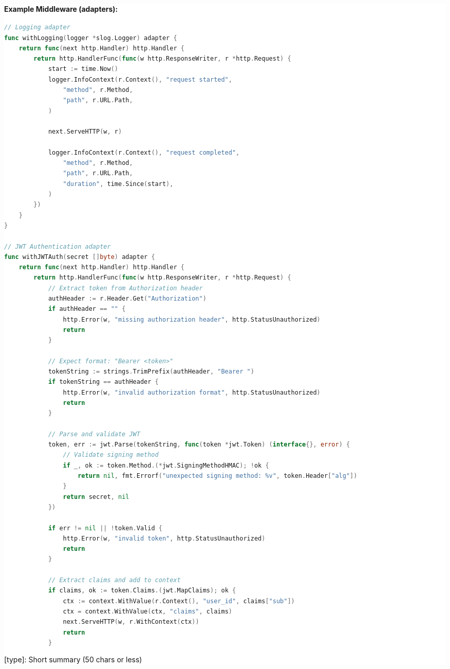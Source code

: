 **Example Middleware (adapters):**

```go
// Logging adapter
func withLogging(logger *slog.Logger) adapter {
    return func(next http.Handler) http.Handler {
        return http.HandlerFunc(func(w http.ResponseWriter, r *http.Request) {
            start := time.Now()
            logger.InfoContext(r.Context(), "request started",
                "method", r.Method,
                "path", r.URL.Path,
            )

            next.ServeHTTP(w, r)

            logger.InfoContext(r.Context(), "request completed",
                "method", r.Method,
                "path", r.URL.Path,
                "duration", time.Since(start),
            )
        })
    }
}

// JWT Authentication adapter
func withJWTAuth(secret []byte) adapter {
    return func(next http.Handler) http.Handler {
        return http.HandlerFunc(func(w http.ResponseWriter, r *http.Request) {
            // Extract token from Authorization header
            authHeader := r.Header.Get("Authorization")
            if authHeader == "" {
                http.Error(w, "missing authorization header", http.StatusUnauthorized)
                return
            }

            // Expect format: "Bearer <token>"
            tokenString := strings.TrimPrefix(authHeader, "Bearer ")
            if tokenString == authHeader {
                http.Error(w, "invalid authorization format", http.StatusUnauthorized)
                return
            }

            // Parse and validate JWT
            token, err := jwt.Parse(tokenString, func(token *jwt.Token) (interface{}, error) {
                // Validate signing method
                if _, ok := token.Method.(*jwt.SigningMethodHMAC); !ok {
                    return nil, fmt.Errorf("unexpected signing method: %v", token.Header["alg"])
                }
                return secret, nil
            })

            if err != nil || !token.Valid {
                http.Error(w, "invalid token", http.StatusUnauthorized)
                return
            }

            // Extract claims and add to context
            if claims, ok := token.Claims.(jwt.MapClaims); ok {
                ctx := context.WithValue(r.Context(), "user_id", claims["sub"])
                ctx = context.WithValue(ctx, "claims", claims)
                next.ServeHTTP(w, r.WithContext(ctx))
                return
            }

```

[type]: Short summary (50 chars or less)